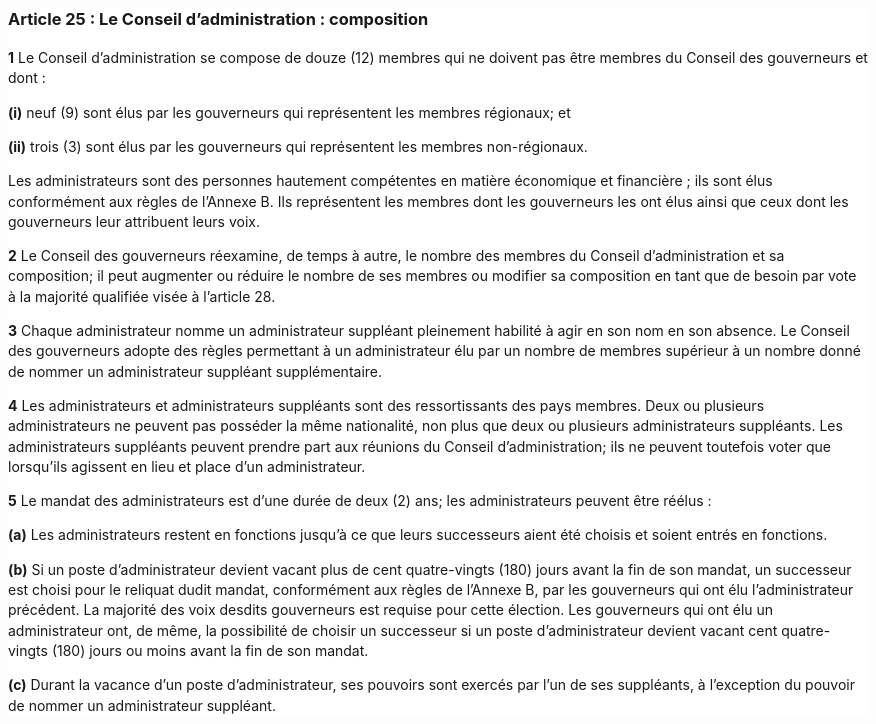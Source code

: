 

### **Article 25 : Le Conseil d’administration : composition**


**1** Le Conseil d’administration se compose de douze (12) membres qui ne doivent pas être membres du Conseil des gouverneurs et dont :

**(i)** neuf (9) sont élus par les gouverneurs qui représentent les membres régionaux; et



**(ii)** trois (3) sont élus par les gouverneurs qui représentent les membres non-régionaux.



Les administrateurs sont des personnes hautement compétentes en matière économique et financière ; ils sont élus conformément aux règles de l’Annexe B. Ils représentent les membres dont les gouverneurs les ont élus ainsi que ceux dont les gouverneurs leur attribuent leurs voix.





**2** Le Conseil des gouverneurs réexamine, de temps à autre, le nombre des membres du Conseil d’administration et sa composition; il peut augmenter ou réduire le nombre de ses membres ou modifier sa composition en tant que de besoin par vote à la majorité qualifiée visée à l’article 28.



**3** Chaque administrateur nomme un administrateur suppléant pleinement habilité à agir en son nom en son absence. Le Conseil des gouverneurs adopte des règles permettant à un administrateur élu par un nombre de membres supérieur à un nombre donné de nommer un administrateur suppléant supplémentaire.



**4** Les administrateurs et administrateurs suppléants sont des ressortissants des pays membres. Deux ou plusieurs administrateurs ne peuvent pas posséder la même nationalité, non plus que deux ou plusieurs administrateurs suppléants. Les administrateurs suppléants peuvent prendre part aux réunions du Conseil d’administration; ils ne peuvent toutefois voter que lorsqu’ils agissent en lieu et place d’un administrateur.



**5** Le mandat des administrateurs est d’une durée de deux (2) ans; les administrateurs peuvent être réélus :

**(a)** Les administrateurs restent en fonctions jusqu’à ce que leurs successeurs aient été choisis et soient entrés en fonctions.



**(b)** Si un poste d’administrateur devient vacant plus de cent quatre-vingts (180) jours avant la fin de son mandat, un successeur est choisi pour le reliquat dudit mandat, conformément aux règles de l’Annexe B, par les gouverneurs qui ont élu l’administrateur précédent. La majorité des voix desdits gouverneurs est requise pour cette élection. Les gouverneurs qui ont élu un administrateur ont, de même, la possibilité de choisir un successeur si un poste d’administrateur devient vacant cent quatre-vingts (180) jours ou moins avant la fin de son mandat.



**(c)** Durant la vacance d’un poste d’administrateur, ses pouvoirs sont exercés par l’un de ses suppléants, à l’exception du pouvoir de nommer un administrateur suppléant.
